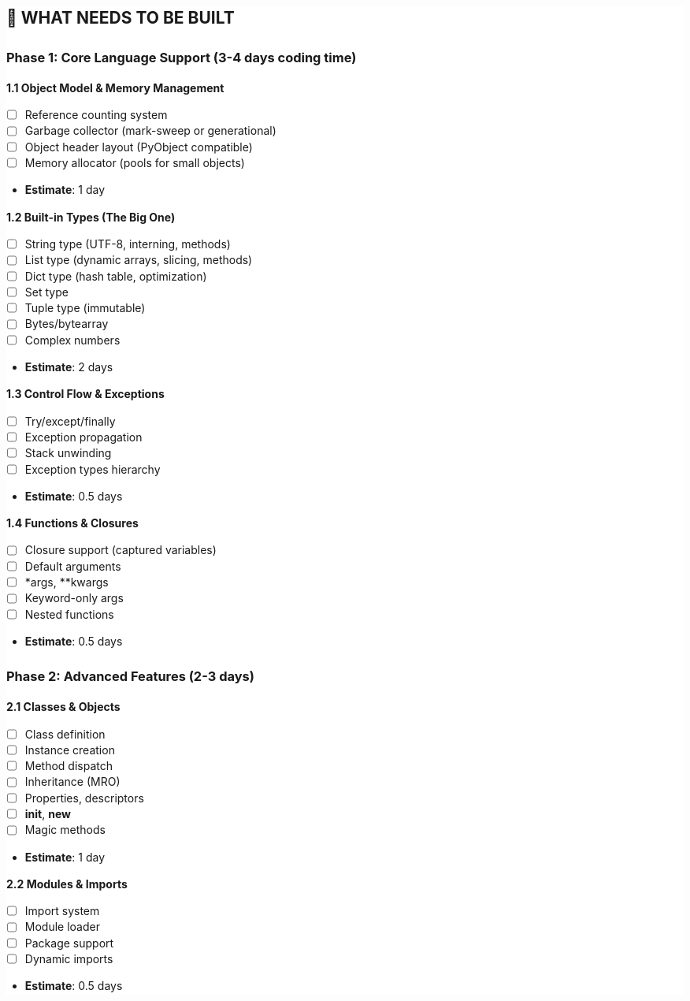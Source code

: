 ## 🎯 WHAT NEEDS TO BE BUILT

### Phase 1: Core Language Support (3-4 days coding time)

**1.1 Object Model & Memory Management**
- [ ] Reference counting system
- [ ] Garbage collector (mark-sweep or generational)
- [ ] Object header layout (PyObject compatible)
- [ ] Memory allocator (pools for small objects)
- **Estimate**: 1 day

**1.2 Built-in Types (The Big One)**
- [ ] String type (UTF-8, interning, methods)
- [ ] List type (dynamic arrays, slicing, methods)
- [ ] Dict type (hash table, optimization)
- [ ] Set type
- [ ] Tuple type (immutable)
- [ ] Bytes/bytearray
- [ ] Complex numbers
- **Estimate**: 2 days

**1.3 Control Flow & Exceptions**
- [ ] Try/except/finally
- [ ] Exception propagation
- [ ] Stack unwinding
- [ ] Exception types hierarchy
- **Estimate**: 0.5 days

**1.4 Functions & Closures**
- [ ] Closure support (captured variables)
- [ ] Default arguments
- [ ] *args, **kwargs
- [ ] Keyword-only args
- [ ] Nested functions
- **Estimate**: 0.5 days

### Phase 2: Advanced Features (2-3 days)

**2.1 Classes & Objects**
- [ ] Class definition
- [ ] Instance creation
- [ ] Method dispatch
- [ ] Inheritance (MRO)
- [ ] Properties, descriptors
- [ ] __init__, __new__
- [ ] Magic methods
- **Estimate**: 1 day

**2.2 Modules & Imports**
- [ ] Import system
- [ ] Module loader
- [ ] Package support
- [ ] Dynamic imports
- **Estimate**: 0.5 days
